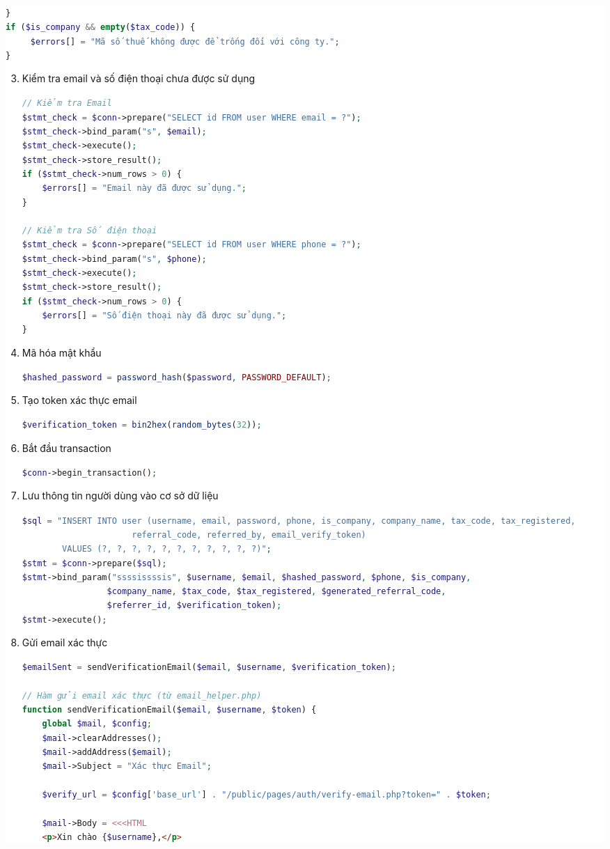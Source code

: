    ```php
   }
   if ($is_company && empty($tax_code)) {
        $errors[] = "Mã số thuế không được để trống đối với công ty.";
   }
   ```
3. Kiểm tra email và số điện thoại chưa được sử dụng
   ```php
   // Kiểm tra Email
   $stmt_check = $conn->prepare("SELECT id FROM user WHERE email = ?");
   $stmt_check->bind_param("s", $email);
   $stmt_check->execute();
   $stmt_check->store_result();
   if ($stmt_check->num_rows > 0) {
       $errors[] = "Email này đã được sử dụng.";
   }
   
   // Kiểm tra Số điện thoại
   $stmt_check = $conn->prepare("SELECT id FROM user WHERE phone = ?");
   $stmt_check->bind_param("s", $phone);
   $stmt_check->execute();
   $stmt_check->store_result();
   if ($stmt_check->num_rows > 0) {
       $errors[] = "Số điện thoại này đã được sử dụng.";
   }
   ```
4. Mã hóa mật khẩu
   ```php
   $hashed_password = password_hash($password, PASSWORD_DEFAULT);
   ```
5. Tạo token xác thực email
   ```php
   $verification_token = bin2hex(random_bytes(32));
   ```
6. Bắt đầu transaction
   ```php
   $conn->begin_transaction();
   ```
7. Lưu thông tin người dùng vào cơ sở dữ liệu
   ```php
   $sql = "INSERT INTO user (username, email, password, phone, is_company, company_name, tax_code, tax_registered, 
                         referral_code, referred_by, email_verify_token) 
           VALUES (?, ?, ?, ?, ?, ?, ?, ?, ?, ?, ?)";
   $stmt = $conn->prepare($sql);
   $stmt->bind_param("ssssissssis", $username, $email, $hashed_password, $phone, $is_company, 
                    $company_name, $tax_code, $tax_registered, $generated_referral_code, 
                    $referrer_id, $verification_token);
   $stmt->execute();
   ```
8. Gửi email xác thực
   ```php
   $emailSent = sendVerificationEmail($email, $username, $verification_token);
   
   // Hàm gửi email xác thực (từ email_helper.php)
   function sendVerificationEmail($email, $username, $token) {
       global $mail, $config;
       $mail->clearAddresses();
       $mail->addAddress($email);
       $mail->Subject = "Xác thực Email";
       
       $verify_url = $config['base_url'] . "/public/pages/auth/verify-email.php?token=" . $token;
       
       $mail->Body = <<<HTML
       <p>Xin chào {$username},</p>
   ```